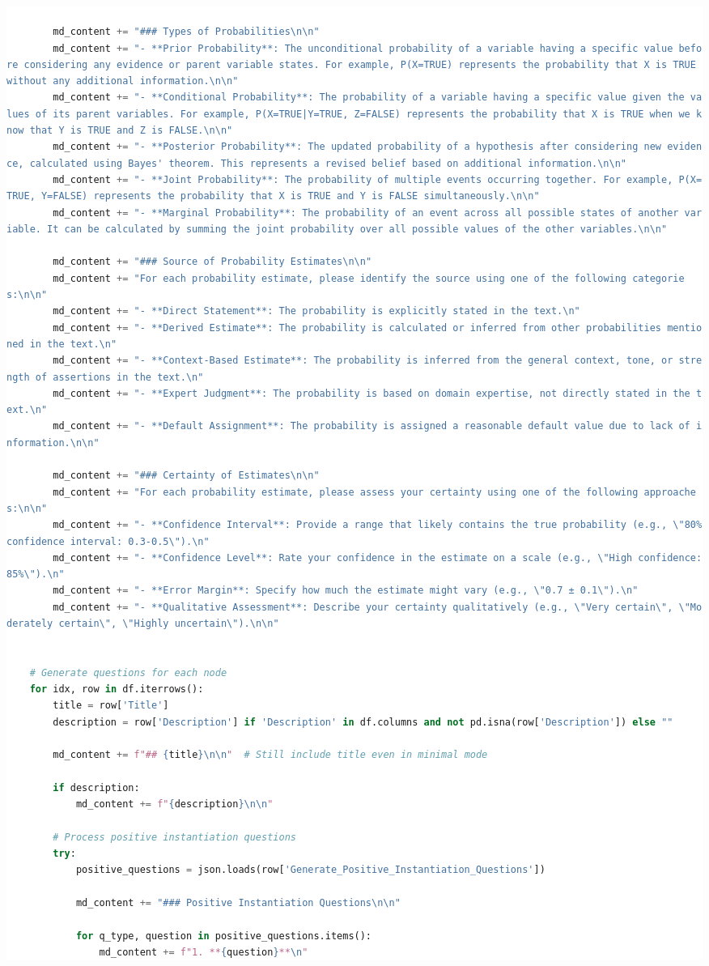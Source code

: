 ```python

        md_content += "### Types of Probabilities\n\n"
        md_content += "- **Prior Probability**: The unconditional probability of a variable having a specific value before considering any evidence or parent variable states. For example, P(X=TRUE) represents the probability that X is TRUE without any additional information.\n\n"
        md_content += "- **Conditional Probability**: The probability of a variable having a specific value given the values of its parent variables. For example, P(X=TRUE|Y=TRUE, Z=FALSE) represents the probability that X is TRUE when we know that Y is TRUE and Z is FALSE.\n\n"
        md_content += "- **Posterior Probability**: The updated probability of a hypothesis after considering new evidence, calculated using Bayes' theorem. This represents a revised belief based on additional information.\n\n"
        md_content += "- **Joint Probability**: The probability of multiple events occurring together. For example, P(X=TRUE, Y=FALSE) represents the probability that X is TRUE and Y is FALSE simultaneously.\n\n"
        md_content += "- **Marginal Probability**: The probability of an event across all possible states of another variable. It can be calculated by summing the joint probability over all possible values of the other variables.\n\n"

        md_content += "### Source of Probability Estimates\n\n"
        md_content += "For each probability estimate, please identify the source using one of the following categories:\n\n"
        md_content += "- **Direct Statement**: The probability is explicitly stated in the text.\n"
        md_content += "- **Derived Estimate**: The probability is calculated or inferred from other probabilities mentioned in the text.\n"
        md_content += "- **Context-Based Estimate**: The probability is inferred from the general context, tone, or strength of assertions in the text.\n"
        md_content += "- **Expert Judgment**: The probability is based on domain expertise, not directly stated in the text.\n"
        md_content += "- **Default Assignment**: The probability is assigned a reasonable default value due to lack of information.\n\n"

        md_content += "### Certainty of Estimates\n\n"
        md_content += "For each probability estimate, please assess your certainty using one of the following approaches:\n\n"
        md_content += "- **Confidence Interval**: Provide a range that likely contains the true probability (e.g., \"80% confidence interval: 0.3-0.5\").\n"
        md_content += "- **Confidence Level**: Rate your confidence in the estimate on a scale (e.g., \"High confidence: 85%\").\n"
        md_content += "- **Error Margin**: Specify how much the estimate might vary (e.g., \"0.7 ± 0.1\").\n"
        md_content += "- **Qualitative Assessment**: Describe your certainty qualitatively (e.g., \"Very certain\", \"Moderately certain\", \"Highly uncertain\").\n\n"


    # Generate questions for each node
    for idx, row in df.iterrows():
        title = row['Title']
        description = row['Description'] if 'Description' in df.columns and not pd.isna(row['Description']) else ""

        md_content += f"## {title}\n\n"  # Still include title even in minimal mode

        if description:
            md_content += f"{description}\n\n"

        # Process positive instantiation questions
        try:
            positive_questions = json.loads(row['Generate_Positive_Instantiation_Questions'])

            md_content += "### Positive Instantiation Questions\n\n"

            for q_type, question in positive_questions.items():
                md_content += f"1. **{question}**\n"
```